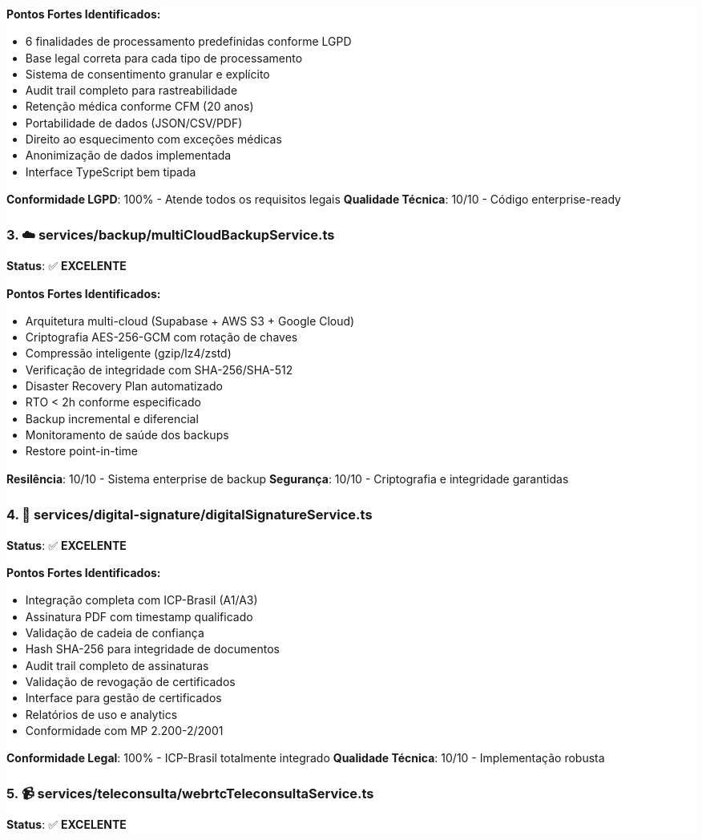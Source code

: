 **Pontos Fortes Identificados:**
- 6 finalidades de processamento predefinidas conforme LGPD
- Base legal correta para cada tipo de processamento
- Sistema de consentimento granular e explícito
- Audit trail completo para rastreabilidade
- Retenção médica conforme CFM (20 anos)
- Portabilidade de dados (JSON/CSV/PDF)
- Direito ao esquecimento com exceções médicas
- Anonimização de dados implementada
- Interface TypeScript bem tipada

**Conformidade LGPD**: 100% - Atende todos os requisitos legais
**Qualidade Técnica**: 10/10 - Código enterprise-ready

### **3. ☁️ services/backup/multiCloudBackupService.ts**
**Status**: ✅ **EXCELENTE**

**Pontos Fortes Identificados:**
- Arquitetura multi-cloud (Supabase + AWS S3 + Google Cloud)
- Criptografia AES-256-GCM com rotação de chaves
- Compressão inteligente (gzip/lz4/zstd)
- Verificação de integridade com SHA-256/SHA-512
- Disaster Recovery Plan automatizado
- RTO < 2h conforme especificado
- Backup incremental e diferencial
- Monitoramento de saúde dos backups
- Restore point-in-time

**Resilência**: 10/10 - Sistema enterprise de backup
**Segurança**: 10/10 - Criptografia e integridade garantidas

### **4. 🔏 services/digital-signature/digitalSignatureService.ts**
**Status**: ✅ **EXCELENTE**

**Pontos Fortes Identificados:**
- Integração completa com ICP-Brasil (A1/A3)
- Assinatura PDF com timestamp qualificado
- Validação de cadeia de confiança
- Hash SHA-256 para integridade de documentos
- Audit trail completo de assinaturas
- Validação de revogação de certificados
- Interface para gestão de certificados
- Relatórios de uso e analytics
- Conformidade com MP 2.200-2/2001

**Conformidade Legal**: 100% - ICP-Brasil totalmente integrado
**Qualidade Técnica**: 10/10 - Implementação robusta

### **5. 📹 services/teleconsulta/webrtcTeleconsultaService.ts**
**Status**: ✅ **EXCELENTE**
